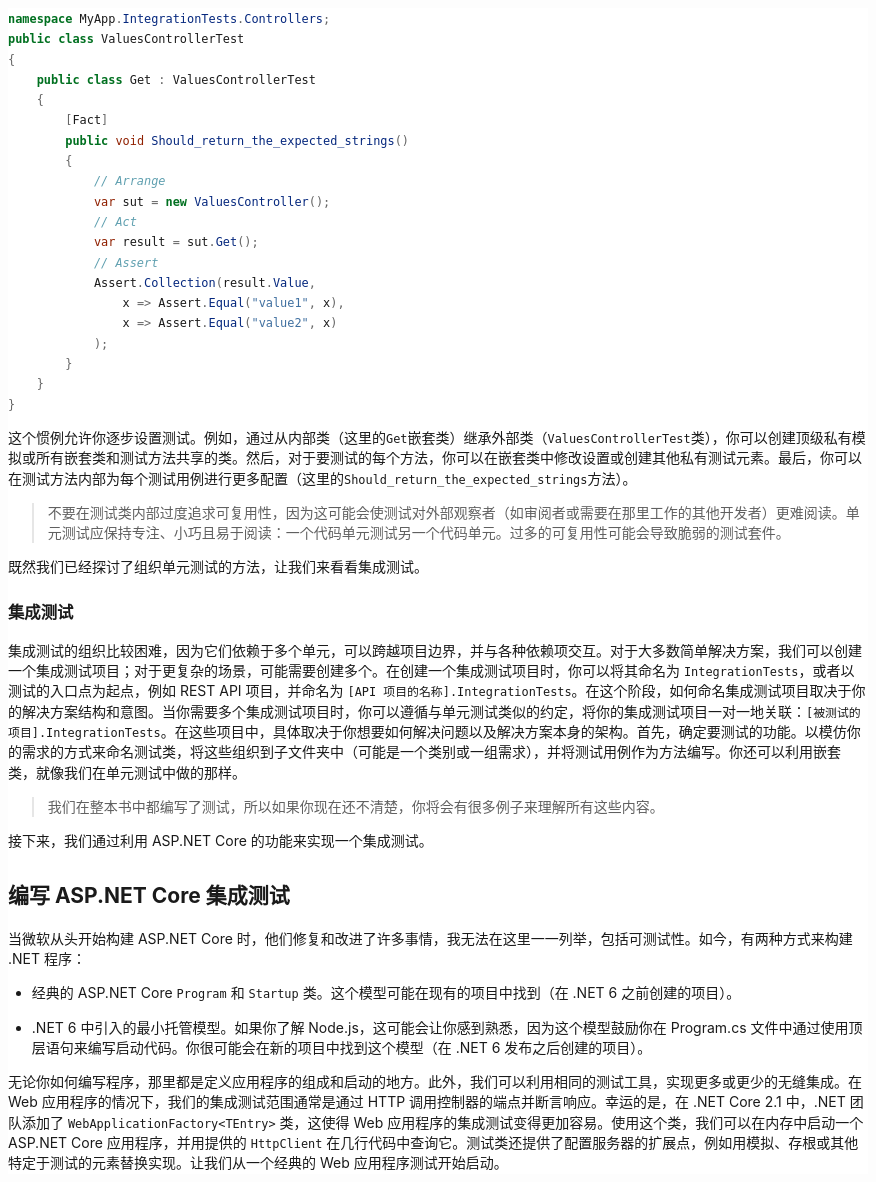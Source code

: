 ```cs
namespace MyApp.IntegrationTests.Controllers;
public class ValuesControllerTest
{
    public class Get : ValuesControllerTest
    {
        [Fact]
        public void Should_return_the_expected_strings()
        {
            // Arrange
            var sut = new ValuesController();
            // Act
            var result = sut.Get();
            // Assert
            Assert.Collection(result.Value,
                x => Assert.Equal("value1", x), 
                x => Assert.Equal("value2", x) 
            );
        }
    }
}
```

这个惯例允许你逐步设置测试。例如，通过从内部类（这里的`Get`嵌套类）继承外部类（`ValuesControllerTest`类），你可以创建顶级私有模拟或所有嵌套类和测试方法共享的类。然后，对于要测试的每个方法，你可以在嵌套类中修改设置或创建其他私有测试元素。最后，你可以在测试方法内部为每个测试用例进行更多配置（这里的`Should_return_the_expected_strings`方法）。

> 不要在测试类内部过度追求可复用性，因为这可能会使测试对外部观察者（如审阅者或需要在那里工作的其他开发者）更难阅读。单元测试应保持专注、小巧且易于阅读：一个代码单元测试另一个代码单元。过多的可复用性可能会导致脆弱的测试套件。

既然我们已经探讨了组织单元测试的方法，让我们来看看集成测试。

### 集成测试

集成测试的组织比较困难，因为它们依赖于多个单元，可以跨越项目边界，并与各种依赖项交互。对于大多数简单解决方案，我们可以创建一个集成测试项目；对于更复杂的场景，可能需要创建多个。在创建一个集成测试项目时，你可以将其命名为 `IntegrationTests`，或者以测试的入口点为起点，例如 REST API 项目，并命名为 `[API 项目的名称].IntegrationTests`。在这个阶段，如何命名集成测试项目取决于你的解决方案结构和意图。当你需要多个集成测试项目时，你可以遵循与单元测试类似的约定，将你的集成测试项目一对一地关联：`[被测试的项目].IntegrationTests`。在这些项目中，具体取决于你想要如何解决问题以及解决方案本身的架构。首先，确定要测试的功能。以模仿你的需求的方式来命名测试类，将这些组织到子文件夹中（可能是一个类别或一组需求），并将测试用例作为方法编写。你还可以利用嵌套类，就像我们在单元测试中做的那样。

> 我们在整本书中都编写了测试，所以如果你现在还不清楚，你将会有很多例子来理解所有这些内容。

接下来，我们通过利用 ASP.NET Core 的功能来实现一个集成测试。

## 编写 ASP.NET Core 集成测试

当微软从头开始构建 ASP.NET Core 时，他们修复和改进了许多事情，我无法在这里一一列举，包括可测试性。如今，有两种方式来构建 .NET 程序：

+   经典的 ASP.NET Core `Program` 和 `Startup` 类。这个模型可能在现有的项目中找到（在 .NET 6 之前创建的项目）。

+   .NET 6 中引入的最小托管模型。如果你了解 Node.js，这可能会让你感到熟悉，因为这个模型鼓励你在 Program.cs 文件中通过使用顶层语句来编写启动代码。你很可能会在新的项目中找到这个模型（在 .NET 6 发布之后创建的项目）。

无论你如何编写程序，那里都是定义应用程序的组成和启动的地方。此外，我们可以利用相同的测试工具，实现更多或更少的无缝集成。在 Web 应用程序的情况下，我们的集成测试范围通常是通过 HTTP 调用控制器的端点并断言响应。幸运的是，在 .NET Core 2.1 中，.NET 团队添加了 `WebApplicationFactory<TEntry>` 类，这使得 Web 应用程序的集成测试变得更加容易。使用这个类，我们可以在内存中启动一个 ASP.NET Core 应用程序，并用提供的 `HttpClient` 在几行代码中查询它。测试类还提供了配置服务器的扩展点，例如用模拟、存根或其他特定于测试的元素替换实现。让我们从一个经典的 Web 应用程序测试开始启动。

